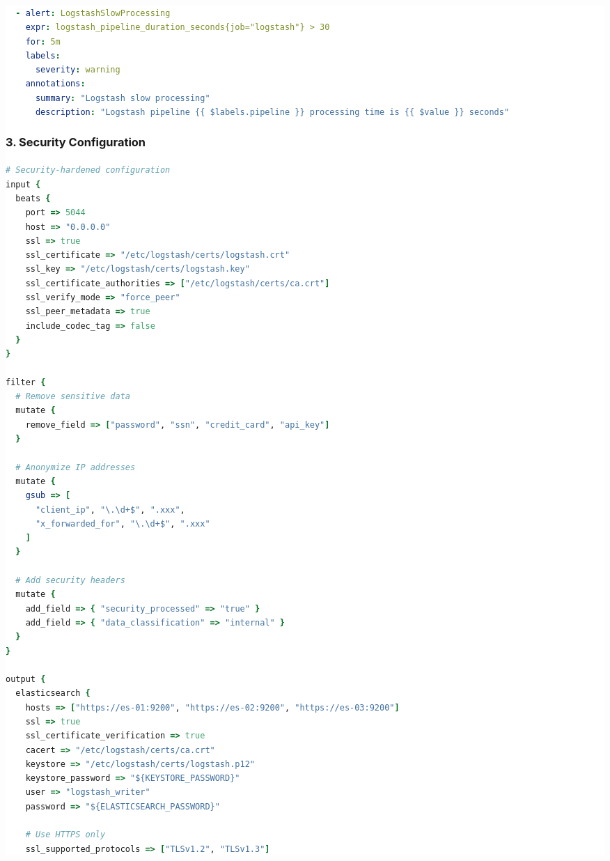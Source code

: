 ```yaml
  - alert: LogstashSlowProcessing
    expr: logstash_pipeline_duration_seconds{job="logstash"} > 30
    for: 5m
    labels:
      severity: warning
    annotations:
      summary: "Logstash slow processing"
      description: "Logstash pipeline {{ $labels.pipeline }} processing time is {{ $value }} seconds"
```

### 3. Security Configuration

```ruby
# Security-hardened configuration
input {
  beats {
    port => 5044
    host => "0.0.0.0"
    ssl => true
    ssl_certificate => "/etc/logstash/certs/logstash.crt"
    ssl_key => "/etc/logstash/certs/logstash.key"
    ssl_certificate_authorities => ["/etc/logstash/certs/ca.crt"]
    ssl_verify_mode => "force_peer"
    ssl_peer_metadata => true
    include_codec_tag => false
  }
}

filter {
  # Remove sensitive data
  mutate {
    remove_field => ["password", "ssn", "credit_card", "api_key"]
  }
  
  # Anonymize IP addresses
  mutate {
    gsub => [
      "client_ip", "\.\d+$", ".xxx",
      "x_forwarded_for", "\.\d+$", ".xxx"
    ]
  }
  
  # Add security headers
  mutate {
    add_field => { "security_processed" => "true" }
    add_field => { "data_classification" => "internal" }
  }
}

output {
  elasticsearch {
    hosts => ["https://es-01:9200", "https://es-02:9200", "https://es-03:9200"]
    ssl => true
    ssl_certificate_verification => true
    cacert => "/etc/logstash/certs/ca.crt"
    keystore => "/etc/logstash/certs/logstash.p12"
    keystore_password => "${KEYSTORE_PASSWORD}"
    user => "logstash_writer"
    password => "${ELASTICSEARCH_PASSWORD}"
    
    # Use HTTPS only
    ssl_supported_protocols => ["TLSv1.2", "TLSv1.3"]
```